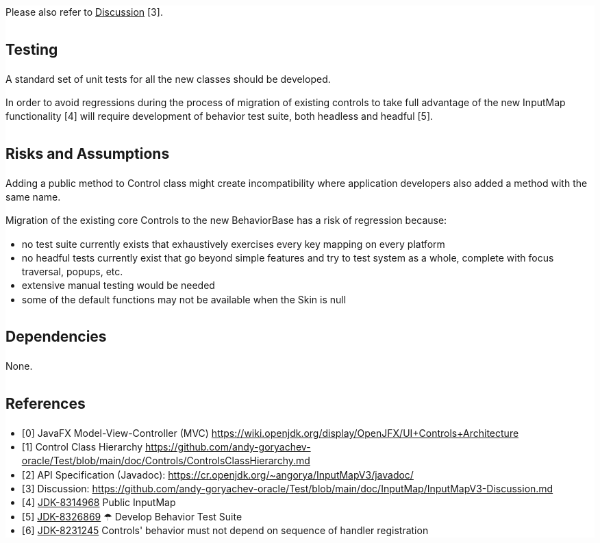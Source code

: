 Please also refer to
[Discussion](https://github.com/andy-goryachev-oracle/Test/blob/main/doc/InputMap/InputMapV3-Discussion.md)
[3].



## Testing

A standard set of unit tests for all the new classes should be developed.

In order to avoid regressions during the process of migration of existing controls to take full advantage of the new InputMap functionality [4] will require development of behavior test suite, both headless and headful [5].




## Risks and Assumptions

Adding a public method to Control class might create incompatibility where application developers also added a method with the same name.

Migration of the existing core Controls to the new BehaviorBase has a risk of regression because:

- no test suite currently exists that exhaustively exercises every key mapping on every platform
- no headful tests currently exist that go beyond simple features and try to test system as a whole, complete with focus traversal, popups, etc.
- extensive manual testing would be needed
- some of the default functions may not be available when the Skin is null



## Dependencies

None.



## References

- [0] JavaFX Model-View-Controller (MVC) https://wiki.openjdk.org/display/OpenJFX/UI+Controls+Architecture
- [1] Control Class Hierarchy https://github.com/andy-goryachev-oracle/Test/blob/main/doc/Controls/ControlsClassHierarchy.md
- [2] API Specification (Javadoc): https://cr.openjdk.org/~angorya/InputMapV3/javadoc/
- [3] Discussion: https://github.com/andy-goryachev-oracle/Test/blob/main/doc/InputMap/InputMapV3-Discussion.md
- [4] [JDK-8314968](https://bugs.openjdk.org/browse/JDK-8314968) Public InputMap
- [5] [JDK-8326869](https://bugs.openjdk.org/browse/JDK-8326869) ☂ Develop Behavior Test Suite
- [6] [JDK-8231245](https://bugs.openjdk.org/browse/JDK-8231245) Controls' behavior must not depend on sequence of handler registration
